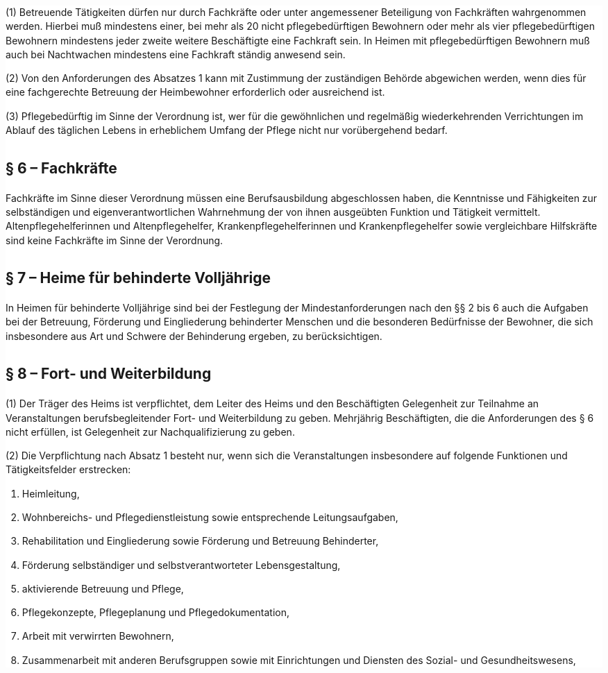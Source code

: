 (1) Betreuende Tätigkeiten dürfen nur durch Fachkräfte oder unter angemessener Beteiligung von Fachkräften wahrgenommen werden. Hierbei muß mindestens einer, bei mehr als 20 nicht pflegebedürftigen Bewohnern oder mehr als vier pflegebedürftigen Bewohnern mindestens jeder zweite weitere Beschäftigte eine Fachkraft sein. In Heimen mit pflegebedürftigen Bewohnern muß auch bei Nachtwachen mindestens eine Fachkraft ständig anwesend sein.

(2) Von den Anforderungen des Absatzes 1 kann mit Zustimmung der zuständigen Behörde abgewichen werden, wenn dies für eine fachgerechte Betreuung der Heimbewohner erforderlich oder ausreichend ist.

(3) Pflegebedürftig im Sinne der Verordnung ist, wer für die gewöhnlichen und regelmäßig wiederkehrenden Verrichtungen im Ablauf des täglichen Lebens in erheblichem Umfang der Pflege nicht nur vorübergehend bedarf.


## § 6 – Fachkräfte

Fachkräfte im Sinne dieser Verordnung müssen eine Berufsausbildung abgeschlossen haben, die Kenntnisse und Fähigkeiten zur selbständigen und eigenverantwortlichen Wahrnehmung der von ihnen ausgeübten Funktion und Tätigkeit vermittelt. Altenpflegehelferinnen und Altenpflegehelfer, Krankenpflegehelferinnen und Krankenpflegehelfer sowie vergleichbare Hilfskräfte sind keine Fachkräfte im Sinne der Verordnung.


## § 7 – Heime für behinderte Volljährige

In Heimen für behinderte Volljährige sind bei der Festlegung der Mindestanforderungen nach den §§ 2 bis 6 auch die Aufgaben bei der Betreuung, Förderung und Eingliederung behinderter Menschen und die besonderen Bedürfnisse der Bewohner, die sich insbesondere aus Art und Schwere der Behinderung ergeben, zu berücksichtigen.


## § 8 – Fort- und Weiterbildung

(1) Der Träger des Heims ist verpflichtet, dem Leiter des Heims und den Beschäftigten Gelegenheit zur Teilnahme an Veranstaltungen berufsbegleitender Fort- und Weiterbildung zu geben. Mehrjährig Beschäftigten, die die Anforderungen des § 6 nicht erfüllen, ist Gelegenheit zur Nachqualifizierung zu geben.

(2) Die Verpflichtung nach Absatz 1 besteht nur, wenn sich die Veranstaltungen insbesondere auf folgende Funktionen und Tätigkeitsfelder erstrecken:

1. Heimleitung,

2. Wohnbereichs- und Pflegedienstleistung sowie entsprechende Leitungsaufgaben,

3. Rehabilitation und Eingliederung sowie Förderung und Betreuung Behinderter,

4. Förderung selbständiger und selbstverantworteter Lebensgestaltung,

5. aktivierende Betreuung und Pflege,

6. Pflegekonzepte, Pflegeplanung und Pflegedokumentation,

7. Arbeit mit verwirrten Bewohnern,

8. Zusammenarbeit mit anderen Berufsgruppen sowie mit Einrichtungen und Diensten des Sozial- und Gesundheitswesens,
